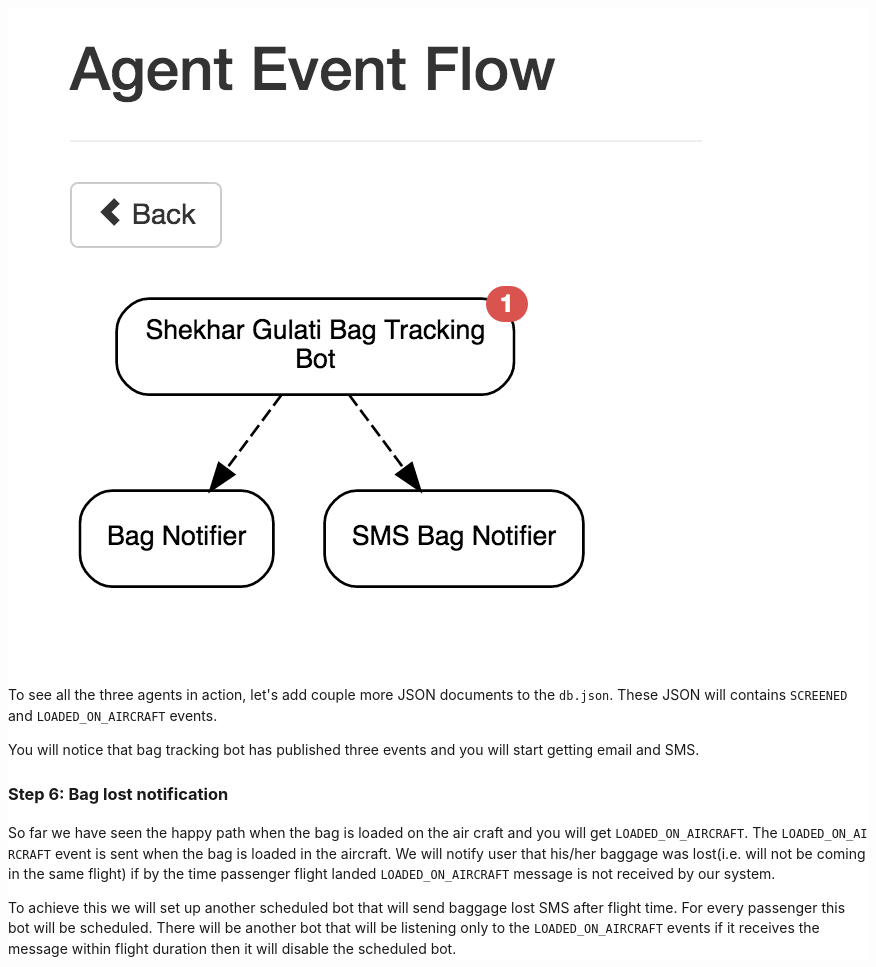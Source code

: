 ![](images/huginn-agent-event-flow.png)

To see all the three agents in action, let's add couple more JSON documents to the `db.json`. These JSON will contains `SCREENED` and `LOADED_ON_AIRCRAFT` events.

You will notice that bag tracking bot has published three events and you will start getting email and SMS.

### Step 6: Bag lost notification

So far we have seen the happy path when the bag is loaded on the air craft and you will get `LOADED_ON_AIRCRAFT`. The `LOADED_ON_AIRCRAFT` event is sent when the bag is loaded in the aircraft. We will notify user that his/her baggage was lost(i.e. will not be coming in the same flight) if by the time passenger flight landed `LOADED_ON_AIRCRAFT` message is not received by our system.

To achieve this we will set up another scheduled bot that will send baggage lost SMS after flight time. For every passenger this bot will be scheduled. There will be another bot that will be listening only to the `LOADED_ON_AIRCRAFT` events if it receives the message within flight duration then it will disable the scheduled bot.

